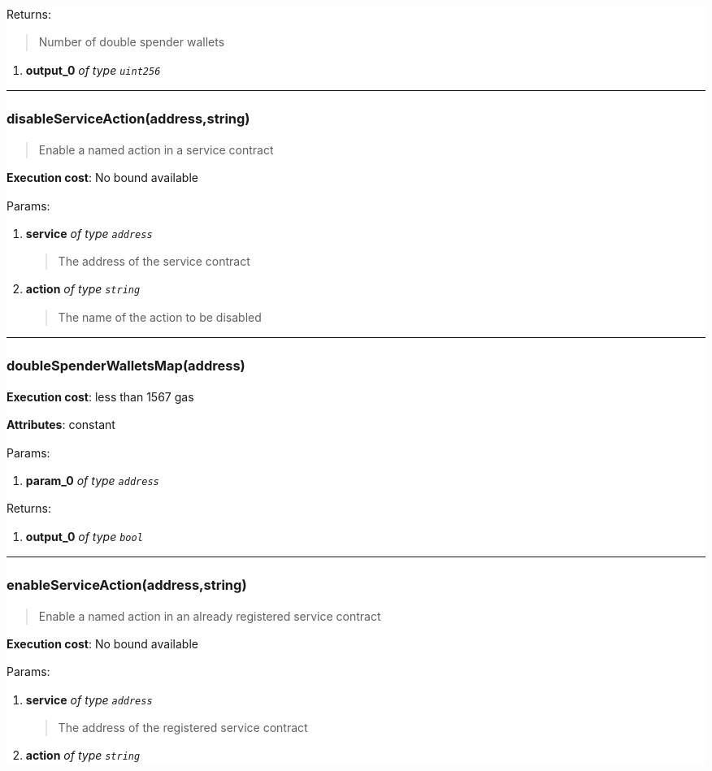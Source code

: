 

Returns:

> Number of double spender wallets

1. **output_0** *of type `uint256`*

--- 
### disableServiceAction(address,string)
>
>Enable a named action in a service contract


**Execution cost**: No bound available


Params:

1. **service** *of type `address`*

    > The address of the service contract

2. **action** *of type `string`*

    > The name of the action to be disabled



--- 
### doubleSpenderWalletsMap(address)


**Execution cost**: less than 1567 gas

**Attributes**: constant


Params:

1. **param_0** *of type `address`*

Returns:


1. **output_0** *of type `bool`*

--- 
### enableServiceAction(address,string)
>
>Enable a named action in an already registered service contract


**Execution cost**: No bound available


Params:

1. **service** *of type `address`*

    > The address of the registered service contract

2. **action** *of type `string`*
